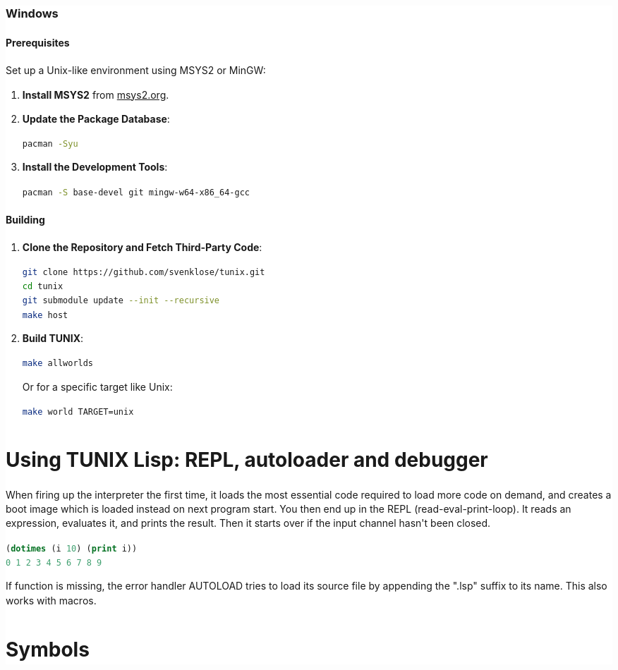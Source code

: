 ### Windows

#### Prerequisites

Set up a Unix-like environment using MSYS2 or MinGW:

1. **Install MSYS2** from [msys2.org](https://www.msys2.org/).

2. **Update the Package Database**:
   ```bash
   pacman -Syu
   ```

3. **Install the Development Tools**:
   ```bash
   pacman -S base-devel git mingw-w64-x86_64-gcc
   ```

#### Building

1. **Clone the Repository and Fetch Third-Party Code**:
   ```bash
   git clone https://github.com/svenklose/tunix.git
   cd tunix
   git submodule update --init --recursive
   make host
   ```

2. **Build TUNIX**:
   ```bash
   make allworlds
   ```

   Or for a specific target like Unix:
   ```bash
   make world TARGET=unix
   ```

# Using TUNIX Lisp: REPL, autoloader and debugger

When firing up the interpreter the first time, it loads the most essential
code required to load more code on demand, and creates a boot image which
is loaded instead on next program start.  You then end up in the REPL
(read-eval-print-loop).  It reads an expression, evaluates it, and prints
the result.  Then it starts over if the input channel hasn't been closed.

~~~lisp
(dotimes (i 10) (print i))
0 1 2 3 4 5 6 7 8 9
~~~

If function is missing, the error handler AUTOLOAD tries to load its
source file by appending the ".lsp" suffix to its name.  This also works
with macros.

# Symbols
